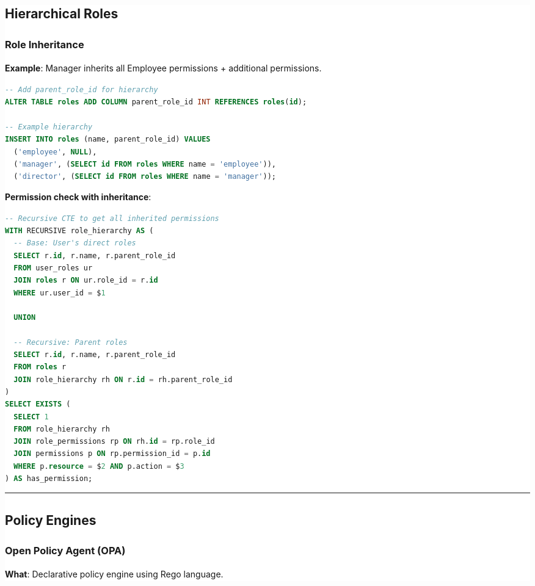 
## Hierarchical Roles

### Role Inheritance

**Example**: Manager inherits all Employee permissions + additional permissions.

```sql
-- Add parent_role_id for hierarchy
ALTER TABLE roles ADD COLUMN parent_role_id INT REFERENCES roles(id);

-- Example hierarchy
INSERT INTO roles (name, parent_role_id) VALUES
  ('employee', NULL),
  ('manager', (SELECT id FROM roles WHERE name = 'employee')),
  ('director', (SELECT id FROM roles WHERE name = 'manager'));
```

**Permission check with inheritance**:

```sql
-- Recursive CTE to get all inherited permissions
WITH RECURSIVE role_hierarchy AS (
  -- Base: User's direct roles
  SELECT r.id, r.name, r.parent_role_id
  FROM user_roles ur
  JOIN roles r ON ur.role_id = r.id
  WHERE ur.user_id = $1

  UNION

  -- Recursive: Parent roles
  SELECT r.id, r.name, r.parent_role_id
  FROM roles r
  JOIN role_hierarchy rh ON r.id = rh.parent_role_id
)
SELECT EXISTS (
  SELECT 1
  FROM role_hierarchy rh
  JOIN role_permissions rp ON rh.id = rp.role_id
  JOIN permissions p ON rp.permission_id = p.id
  WHERE p.resource = $2 AND p.action = $3
) AS has_permission;
```

---

## Policy Engines

### Open Policy Agent (OPA)

**What**: Declarative policy engine using Rego language.
